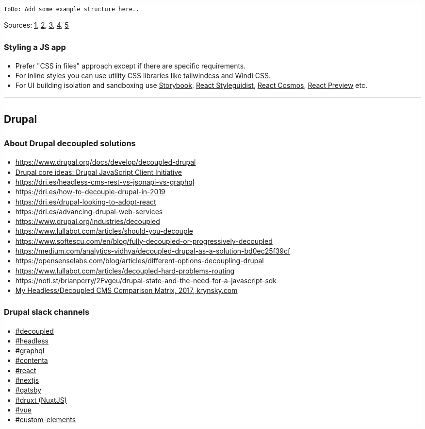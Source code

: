 ```
ToDo: Add some example structure here..
```

Sources: [1](https://gist.github.com/literat/4f7c8a4a9b9d113886df77fa34228623), [2](https://hackernoon.com/react-project-structure-best-practices-kh20323x), [3](https://blog.usejournal.com/folder-structure-in-react-apps-c2ae8974d21f), [4](https://hackernoon.com/structuring-projects-and-naming-components-in-react-1261b6e18d76), [5](https://reactjs.org/docs/faq-structure.html)

### Styling a JS app

- Prefer "CSS in files" approach except if there are specific requirements.
- For inline styles you can use utility CSS libraries like [tailwindcss](https://tailwindcss.com) and [Windi CSS](https://windicss.org).
- For UI building isolation and sandboxing use [Storybook](https://storybook.js.org), [React Styleguidist](https://react-styleguidist.js.org), [React Cosmos](https://reactcosmos.org), [React Preview](https://reactpreview.com) etc.

---

## Drupal

### About Drupal decoupled solutions

- https://www.drupal.org/docs/develop/decoupled-drupal
- [Drupal core ideas: Drupal JavaScript Client Initiative](https://www.drupal.org/node/3277222)
- https://dri.es/headless-cms-rest-vs-jsonapi-vs-graphql
- https://dri.es/how-to-decouple-drupal-in-2019
- https://dri.es/drupal-looking-to-adopt-react
- https://dri.es/advancing-drupal-web-services
- https://www.drupal.org/industries/decoupled
- https://www.lullabot.com/articles/should-you-decouple
- https://www.softescu.com/en/blog/fully-decoupled-or-progressively-decoupled
- https://medium.com/analytics-vidhya/decoupled-drupal-as-a-solution-bd0ec25f39cf
- https://opensenselabs.com/blog/articles/different-options-decoupling-drupal
- https://www.lullabot.com/articles/decoupled-hard-problems-routing
- https://noti.st/brianperry/2Fvgeu/drupal-state-and-the-need-for-a-javascript-sdk
- [My Headless/Decoupled CMS Comparison Matrix, 2017, krynsky.com](https://krynsky.com/my-headless-decoupled-content-management-software-and-services-comparison-matrix)

### Drupal slack channels

- [#decoupled](https://app.slack.com/client/T06GX3JTS/C1AKSFBEW)
- [#headless](https://app.slack.com/client/T06GX3JTS/C8ZK4VDMW)
- [#graphql](https://app.slack.com/client/T06GX3JTS/C6LMJ0ZAT)
- [#contenta](https://app.slack.com/client/T06GX3JTS/C5A70F7D1)
- [#react](https://app.slack.com/client/T06GX3JTS/CUW94TUBX)
- [#nextjs](https://app.slack.com/client/T06GX3JTS/C01E36BMU72)
- [#gatsby](https://app.slack.com/client/T06GX3JTS/CDQC1MDU6)
- [#druxt (NuxtJS)](https://app.slack.com/client/T06GX3JTS/C01ALFZ8459)
- [#vue](https://app.slack.com/client/T06GX3JTS/C9SR65F6K)
- [#custom-elements](https://app.slack.com/client/T06GX3JTS/C01G23CS86Q)
